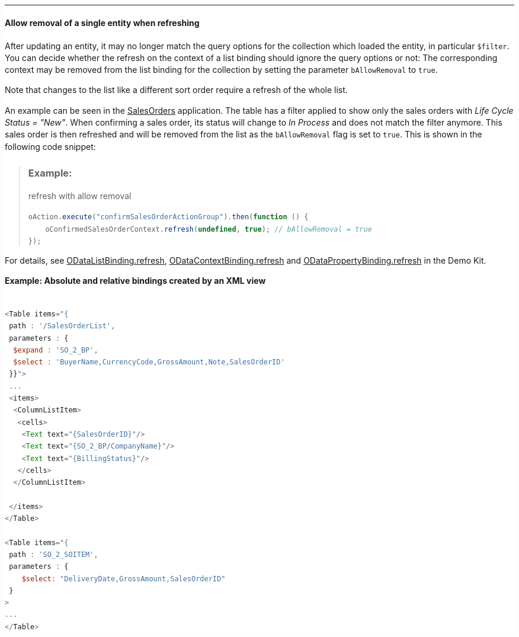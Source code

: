 
***

#### Allow removal of a single entity when refreshing

After updating an entity, it may no longer match the query options for the collection which loaded the entity, in particular `$filter`. You can decide whether the refresh on the context of a list binding should ignore the query options or not: The corresponding context may be removed from the list binding for the collection by setting the parameter `bAllowRemoval` to `true`.

Note that changes to the list like a different sort order require a refresh of the whole list.

An example can be seen in the [SalesOrders](https://openui5.hana.ondemand.com/#/sample/sap.ui.core.sample.odata.v4.SalesOrders/preview) application. The table has a filter applied to show only the sales orders with *Life Cycle Status = "New"*. When confirming a sales order, its status will change to *In Process* and does not match the filter anymore. This sales order is then refreshed and will be removed from the list as the `bAllowRemoval` flag is set to `true`. This is shown in the following code snippet:

> ### Example:  
> refresh with allow removal
> 
> ``` js
> oAction.execute("confirmSalesOrderActionGroup").then(function () {
>     oConfirmedSalesOrderContext.refresh(undefined, true); // bAllowRemoval = true
> });
> ```

For details, see [ODataListBinding.refresh](https://openui5.hana.ondemand.com/#/api/sap.ui.model.odata.v4.ODataListBinding/methods/refresh), [ODataContextBinding.refresh](https://openui5.hana.ondemand.com/#/api/sap.ui.model.odata.v4.ODataContextBinding/methods/refresh) and [ODataPropertyBinding.refresh](https://openui5.hana.ondemand.com/#/api/sap.ui.model.odata.v4.ODataPropertyBinding/methods/refresh) in the Demo Kit.

**Example: Absolute and relative bindings created by an XML view**

``` js

<Table items="{
 path : '/SalesOrderList',
 parameters : {
  $expand : 'SO_2_BP',
  $select : 'BuyerName,CurrencyCode,GrossAmount,Note,SalesOrderID'
 }}">
 ...
 <items>  
  <ColumnListItem>
   <cells> 
    <Text text="{SalesOrderID}"/> 
    <Text text="{SO_2_BP/CompanyName}"/>
    <Text text="{BillingStatus}"/> 
   </cells>
  </ColumnListItem>

 </items>
</Table>

<Table items="{
 path : 'SO_2_SOITEM',
 parameters : {
    $select: "DeliveryDate,GrossAmount,SalesOrderID"
 }
>
...
</Table>

```
